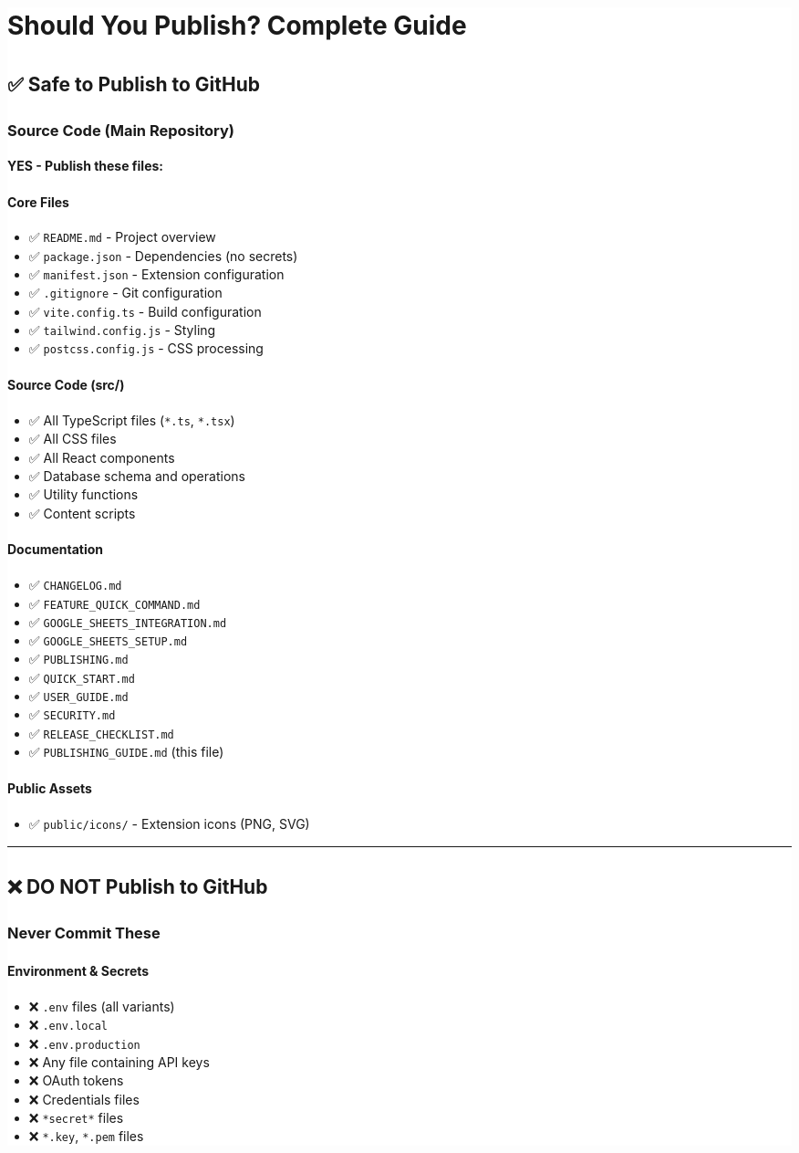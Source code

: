 # Should You Publish? Complete Guide

## ✅ Safe to Publish to GitHub

### Source Code (Main Repository)
**YES - Publish these files:**

#### Core Files
- ✅ `README.md` - Project overview
- ✅ `package.json` - Dependencies (no secrets)
- ✅ `manifest.json` - Extension configuration
- ✅ `.gitignore` - Git configuration
- ✅ `vite.config.ts` - Build configuration
- ✅ `tailwind.config.js` - Styling
- ✅ `postcss.config.js` - CSS processing

#### Source Code (src/)
- ✅ All TypeScript files (`*.ts`, `*.tsx`)
- ✅ All CSS files
- ✅ All React components
- ✅ Database schema and operations
- ✅ Utility functions
- ✅ Content scripts

#### Documentation
- ✅ `CHANGELOG.md`
- ✅ `FEATURE_QUICK_COMMAND.md`
- ✅ `GOOGLE_SHEETS_INTEGRATION.md`
- ✅ `GOOGLE_SHEETS_SETUP.md`
- ✅ `PUBLISHING.md`
- ✅ `QUICK_START.md`
- ✅ `USER_GUIDE.md`
- ✅ `SECURITY.md`
- ✅ `RELEASE_CHECKLIST.md`
- ✅ `PUBLISHING_GUIDE.md` (this file)

#### Public Assets
- ✅ `public/icons/` - Extension icons (PNG, SVG)

---

## ❌ DO NOT Publish to GitHub

### Never Commit These

#### Environment & Secrets
- ❌ `.env` files (all variants)
- ❌ `.env.local`
- ❌ `.env.production`
- ❌ Any file containing API keys
- ❌ OAuth tokens
- ❌ Credentials files
- ❌ `*secret*` files
- ❌ `*.key`, `*.pem` files
